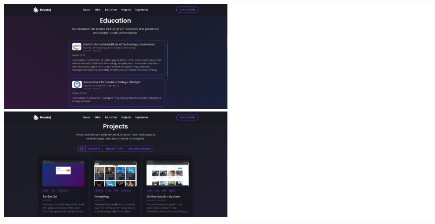 <img width="450px;" src="https://raw.githubusercontent.com/Devaraj-05/Portfolio/main/src/images/Education.png"/>
<img width="450px;" src="https://raw.githubusercontent.com/Devaraj-05/Portfolio/main/src/images/Projects.png"/>